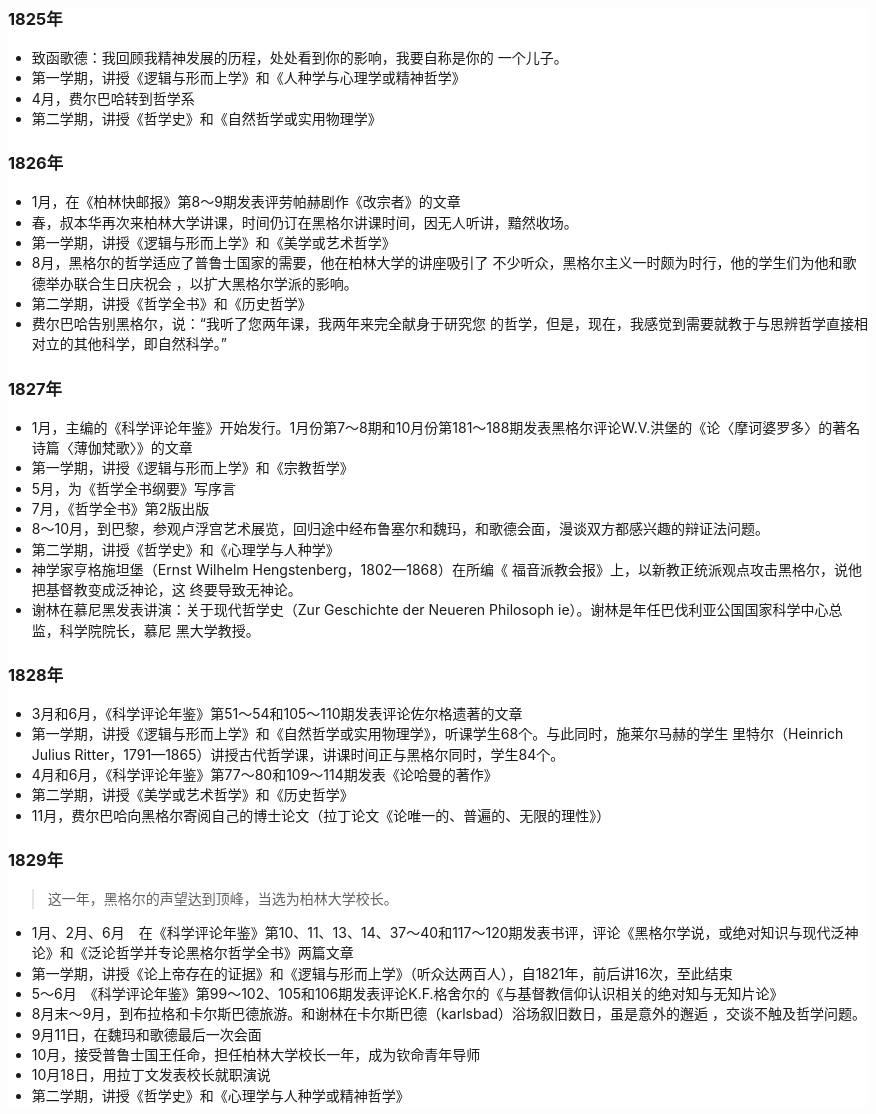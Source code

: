 

### **1825年**
- 致函歌德：我回顾我精神发展的历程，处处看到你的影响，我要自称是你的 一个儿子。
- 第一学期，讲授《逻辑与形而上学》和《人种学与心理学或精神哲学》
- 4月，费尔巴哈转到哲学系
- 第二学期，讲授《哲学史》和《自然哲学或实用物理学》



### **1826年**
- 1月，在《柏林快邮报》第8～9期发表评劳帕赫剧作《改宗者》的文章
- 春，叔本华再次来柏林大学讲课，时间仍订在黑格尔讲课时间，因无人听讲，黯然收场。
- 第一学期，讲授《逻辑与形而上学》和《美学或艺术哲学》
- 8月，黑格尔的哲学适应了普鲁士国家的需要，他在柏林大学的讲座吸引了 不少听众，黑格尔主义一时颇为时行，他的学生们为他和歌德举办联合生日庆祝会 ，以扩大黑格尔学派的影响。
- 第二学期，讲授《哲学全书》和《历史哲学》
- 费尔巴哈告别黑格尔，说：“我听了您两年课，我两年来完全献身于研究您 的哲学，但是，现在，我感觉到需要就教于与思辨哲学直接相对立的其他科学，即自然科学。”



### **1827年**
- 1月，主编的《科学评论年鉴》开始发行。1月份第7～8期和10月份第181～188期发表黑格尔评论W.V.洪堡的《论〈摩诃婆罗多〉的著名诗篇〈薄伽梵歌〉》的文章
- 第一学期，讲授《逻辑与形而上学》和《宗教哲学》
- 5月，为《哲学全书纲要》写序言
- 7月，《哲学全书》第2版出版
- 8～10月，到巴黎，参观卢浮宫艺术展览，回归途中经布鲁塞尔和魏玛，和歌德会面，漫谈双方都感兴趣的辩证法问题。
- 第二学期，讲授《哲学史》和《心理学与人种学》
- 神学家亨格施坦堡（Ernst Wilhelm Hengstenberg，1802—1868）在所编《 福音派教会报》上，以新教正统派观点攻击黑格尔，说他把基督教变成泛神论，这 终要导致无神论。
- 谢林在慕尼黑发表讲演：关于现代哲学史（Zur Geschichte der Neueren Philosoph
ie）。谢林是年任巴伐利亚公国国家科学中心总监，科学院院长，慕尼 黑大学教授。


### **1828年**
- 3月和6月，《科学评论年鉴》第51～54和105～110期发表评论佐尔格遗著的文章
- 第一学期，讲授《逻辑与形而上学》和《自然哲学或实用物理学》，听课学生68个。与此同时，施莱尔马赫的学生 里特尔（Heinrich Julius Ritter，1791—1865）讲授古代哲学课，讲课时间正与黑格尔同时，学生84个。
- 4月和6月，《科学评论年鉴》第77～80和109～114期发表《论哈曼的著作》
- 第二学期，讲授《美学或艺术哲学》和《历史哲学》
- 11月，费尔巴哈向黑格尔寄阅自己的博士论文（拉丁论文《论唯一的、普遍的、无限的理性》）


### **1829年**
> 这一年，黑格尔的声望达到顶峰，当选为柏林大学校长。

- 1月、2月、6月　在《科学评论年鉴》第10、11、13、14、37～40和117～120期发表书评，评论《黑格尔学说，或绝对知识与现代泛神论》和《泛论哲学并专论黑格尔哲学全书》两篇文章
- 第一学期，讲授《论上帝存在的证据》和《逻辑与形而上学》（听众达两百人），自1821年，前后讲16次，至此结束
- 5～6月　《科学评论年鉴》第99～102、105和106期发表评论K.F.格舍尔的《与基督教信仰认识相关的绝对知与无知片论》
- 8月末～9月，到布拉格和卡尔斯巴德旅游。和谢林在卡尔斯巴德（karlsbad）浴场叙旧数日，虽是意外的邂逅 ，交谈不触及哲学问题。
- 9月11日，在魏玛和歌德最后一次会面
- 10月，接受普鲁士国王任命，担任柏林大学校长一年，成为钦命青年导师
- 10月18日，用拉丁文发表校长就职演说
- 第二学期，讲授《哲学史》和《心理学与人种学或精神哲学》

